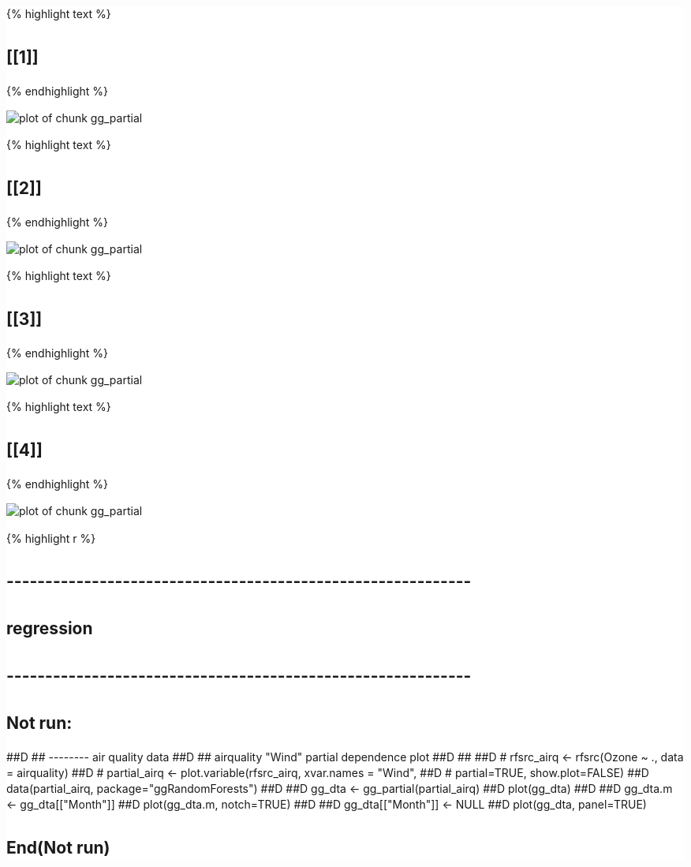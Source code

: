 

{% highlight text %}
## [[1]]
{% endhighlight %}

![plot of chunk gg_partial](/allYourFigureAreBelongToUs/figure/source/1991-05-31-gg_partial/gg_partial-1.png) 

{% highlight text %}
## 
## [[2]]
{% endhighlight %}

![plot of chunk gg_partial](/allYourFigureAreBelongToUs/figure/source/1991-05-31-gg_partial/gg_partial-2.png) 

{% highlight text %}
## 
## [[3]]
{% endhighlight %}

![plot of chunk gg_partial](/allYourFigureAreBelongToUs/figure/source/1991-05-31-gg_partial/gg_partial-3.png) 

{% highlight text %}
## 
## [[4]]
{% endhighlight %}

![plot of chunk gg_partial](/allYourFigureAreBelongToUs/figure/source/1991-05-31-gg_partial/gg_partial-4.png) 


{% highlight r %}
## ------------------------------------------------------------
## regression
## ------------------------------------------------------------
## Not run: 
##D ## -------- air quality data
##D ## airquality "Wind" partial dependence plot
##D ##
##D # rfsrc_airq <- rfsrc(Ozone ~ ., data = airquality)
##D # partial_airq <- plot.variable(rfsrc_airq, xvar.names = "Wind",
##D #                            partial=TRUE, show.plot=FALSE)
##D data(partial_airq, package="ggRandomForests")
##D 
##D gg_dta <- gg_partial(partial_airq)
##D plot(gg_dta)
##D 
##D gg_dta.m <- gg_dta[["Month"]]
##D plot(gg_dta.m, notch=TRUE)
##D 
##D gg_dta[["Month"]] <- NULL
##D plot(gg_dta, panel=TRUE)
## End(Not run)
